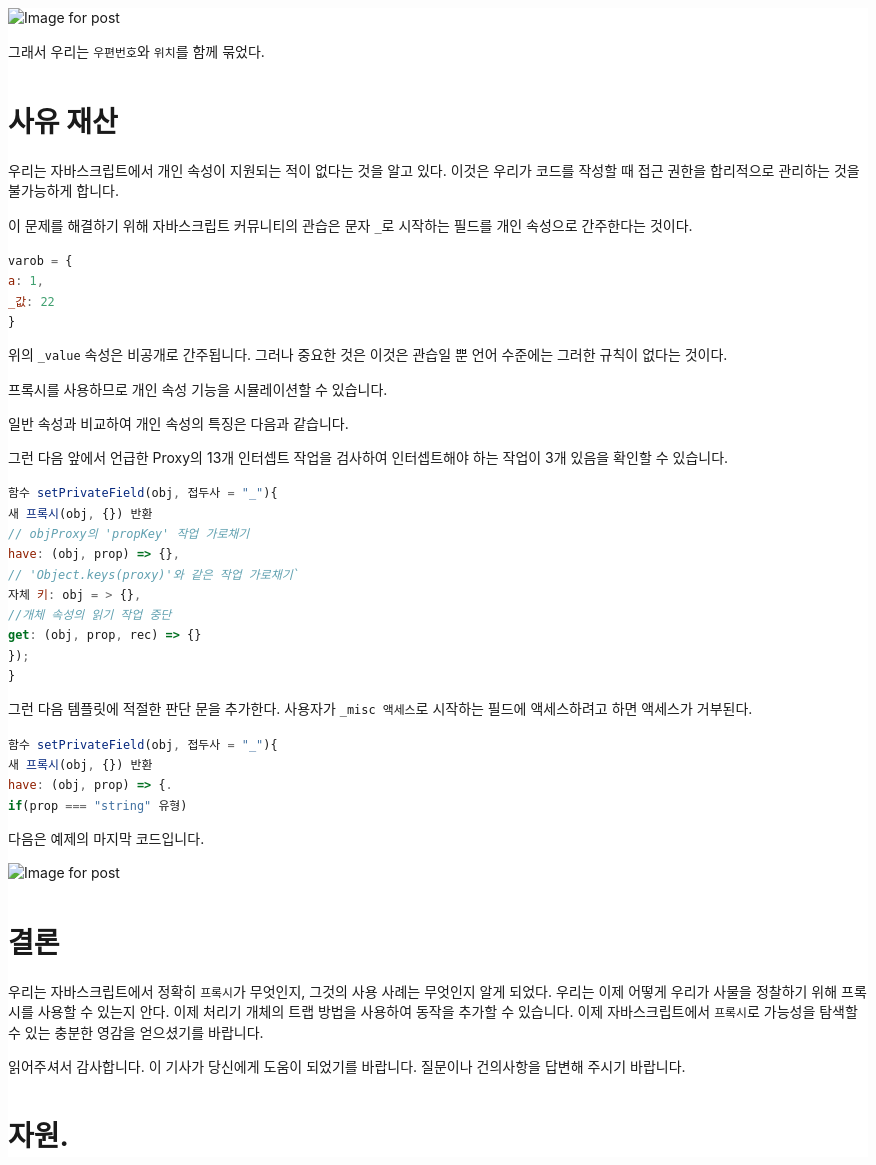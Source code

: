 ![Image for post](https://miro.medium.com/max/1762/1*uQ5YsdQ4ViiIsduqhs1CVQ.png)

그래서 우리는 `우편번호`와 `위치`를 함께 묶었다.

# 사유 재산

우리는 자바스크립트에서 개인 속성이 지원되는 적이 없다는 것을 알고 있다. 이것은 우리가 코드를 작성할 때 접근 권한을 합리적으로 관리하는 것을 불가능하게 합니다.

이 문제를 해결하기 위해 자바스크립트 커뮤니티의 관습은 문자 `_`로 시작하는 필드를 개인 속성으로 간주한다는 것이다.

```js
varob = {
a: 1,
_값: 22
}
```

위의 `_value` 속성은 비공개로 간주됩니다. 그러나 중요한 것은 이것은 관습일 뿐 언어 수준에는 그러한 규칙이 없다는 것이다.

프록시를 사용하므로 개인 속성 기능을 시뮬레이션할 수 있습니다.

일반 속성과 비교하여 개인 속성의 특징은 다음과 같습니다.

그런 다음 앞에서 언급한 Proxy의 13개 인터셉트 작업을 검사하여 인터셉트해야 하는 작업이 3개 있음을 확인할 수 있습니다.

```js
함수 setPrivateField(obj, 접두사 = "_"){
새 프록시(obj, {}) 반환
// objProxy의 'propKey' 작업 가로채기
have: (obj, prop) => {},
// 'Object.keys(proxy)'와 같은 작업 가로채기`
자체 키: obj = > {},
//개체 속성의 읽기 작업 중단
get: (obj, prop, rec) => {}
});
}
```

그런 다음 템플릿에 적절한 판단 문을 추가한다. 사용자가 `_misc 액세스`로 시작하는 필드에 액세스하려고 하면 액세스가 거부된다.

```js
함수 setPrivateField(obj, 접두사 = "_"){
새 프록시(obj, {}) 반환
have: (obj, prop) => {.
if(prop === "string" 유형)
```

다음은 예제의 마지막 코드입니다.

![Image for post](https://miro.medium.com/max/1922/1*ioR8JLrA0E8bhVIVGA89iA.png)

# 결론

우리는 자바스크립트에서 정확히 `프록시`가 무엇인지, 그것의 사용 사례는 무엇인지 알게 되었다. 우리는 이제 어떻게 우리가 사물을 정찰하기 위해 프록시를 사용할 수 있는지 안다. 이제 처리기 개체의 트랩 방법을 사용하여 동작을 추가할 수 있습니다. 이제 자바스크립트에서 `프록시`로 가능성을 탐색할 수 있는 충분한 영감을 얻으셨기를 바랍니다.

읽어주셔서 감사합니다. 이 기사가 당신에게 도움이 되었기를 바랍니다. 질문이나 건의사항을 답변해 주시기 바랍니다.

# 자원.